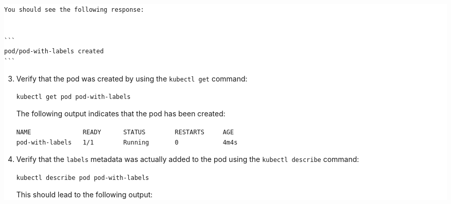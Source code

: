 
    You should see the following response:

    
    ```
    pod/pod-with-labels created
    ```
    

3.  Verify that the pod was created by using the `kubectl get`
    command:

    
    ```
    kubectl get pod pod-with-labels
    ```
    

    The following output indicates that the pod has been created:

    
    ```
    NAME              READY      STATUS        RESTARTS     AGE
    pod-with-labels   1/1        Running       0            4m4s
    ```
    

4.  Verify that the `labels` metadata was actually added to
    the pod using the `kubectl describe` command:

    
    ```
    kubectl describe pod pod-with-labels
    ```
    

    This should lead to the following output:

    